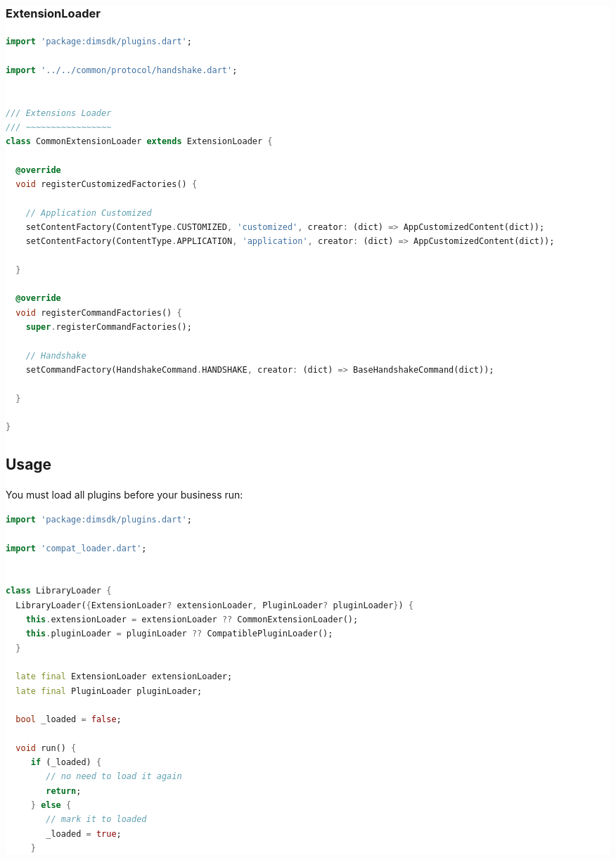 ### ExtensionLoader

```dart
import 'package:dimsdk/plugins.dart';

import '../../common/protocol/handshake.dart';


/// Extensions Loader
/// ~~~~~~~~~~~~~~~~~
class CommonExtensionLoader extends ExtensionLoader {

  @override
  void registerCustomizedFactories() {
    
    // Application Customized
    setContentFactory(ContentType.CUSTOMIZED, 'customized', creator: (dict) => AppCustomizedContent(dict));
    setContentFactory(ContentType.APPLICATION, 'application', creator: (dict) => AppCustomizedContent(dict));
    
  }

  @override
  void registerCommandFactories() {
    super.registerCommandFactories();

    // Handshake
    setCommandFactory(HandshakeCommand.HANDSHAKE, creator: (dict) => BaseHandshakeCommand(dict));

  }

}
```

## Usage

You must load all plugins before your business run:

```dart
import 'package:dimsdk/plugins.dart';

import 'compat_loader.dart';


class LibraryLoader {
  LibraryLoader({ExtensionLoader? extensionLoader, PluginLoader? pluginLoader}) {
    this.extensionLoader = extensionLoader ?? CommonExtensionLoader();
    this.pluginLoader = pluginLoader ?? CompatiblePluginLoader();
  }

  late final ExtensionLoader extensionLoader;
  late final PluginLoader pluginLoader;

  bool _loaded = false;

  void run() {
     if (_loaded) {
        // no need to load it again
        return;
     } else {
        // mark it to loaded
        _loaded = true;
     }
```